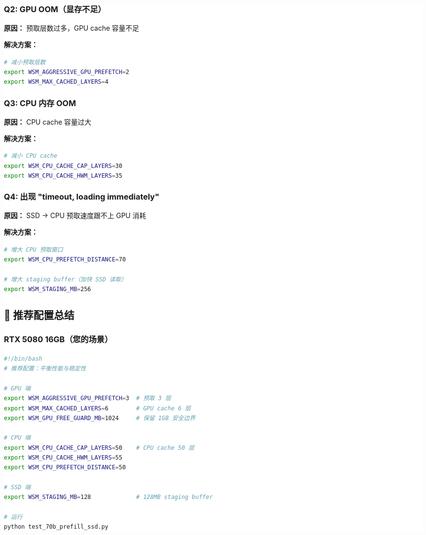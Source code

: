 ### Q2: GPU OOM（显存不足）

**原因：** 预取层数过多，GPU cache 容量不足

**解决方案：**
```bash
# 减小预取层数
export WSM_AGGRESSIVE_GPU_PREFETCH=2
export WSM_MAX_CACHED_LAYERS=4
```

### Q3: CPU 内存 OOM

**原因：** CPU cache 容量过大

**解决方案：**
```bash
# 减小 CPU cache
export WSM_CPU_CACHE_CAP_LAYERS=30
export WSM_CPU_CACHE_HWM_LAYERS=35
```

### Q4: 出现 "timeout, loading immediately"

**原因：** SSD → CPU 预取速度跟不上 GPU 消耗

**解决方案：**
```bash
# 增大 CPU 预取窗口
export WSM_CPU_PREFETCH_DISTANCE=70

# 增大 staging buffer（加快 SSD 读取）
export WSM_STAGING_MB=256
```

## 🎯 推荐配置总结

### RTX 5080 16GB（您的场景）

```bash
#!/bin/bash
# 推荐配置：平衡性能与稳定性

# GPU 端
export WSM_AGGRESSIVE_GPU_PREFETCH=3  # 预取 3 层
export WSM_MAX_CACHED_LAYERS=6        # GPU cache 6 层
export WSM_GPU_FREE_GUARD_MB=1024     # 保留 1GB 安全边界

# CPU 端
export WSM_CPU_CACHE_CAP_LAYERS=50    # CPU cache 50 层
export WSM_CPU_CACHE_HWM_LAYERS=55
export WSM_CPU_PREFETCH_DISTANCE=50

# SSD 端
export WSM_STAGING_MB=128             # 128MB staging buffer

# 运行
python test_70b_prefill_ssd.py
```
